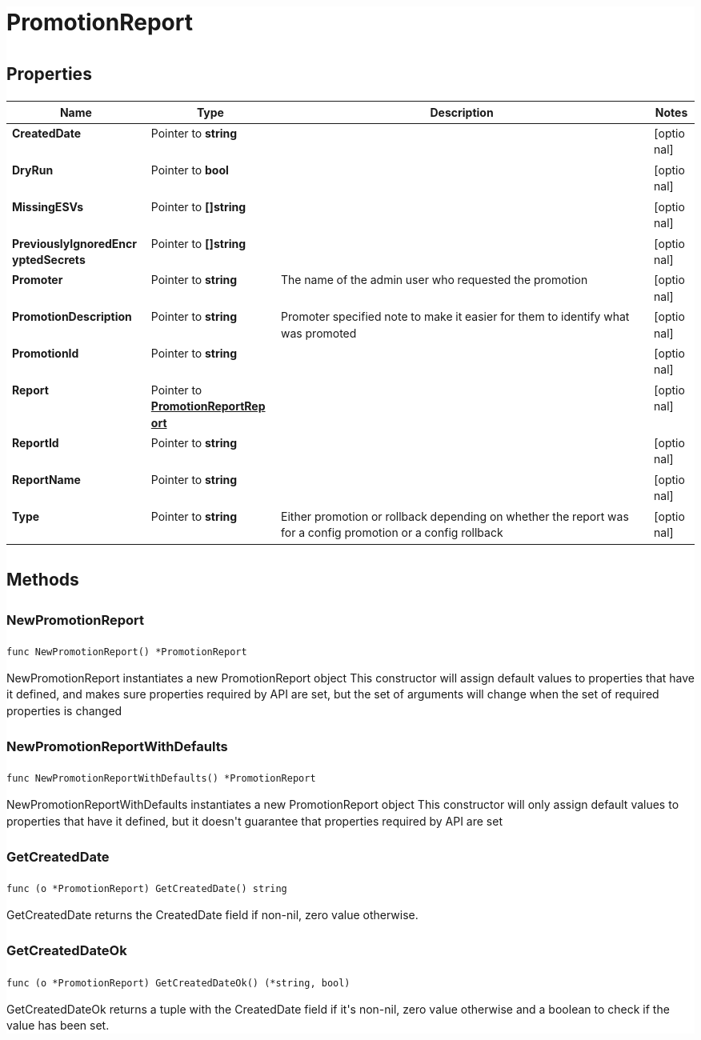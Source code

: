 # PromotionReport

## Properties

Name | Type | Description | Notes
------------ | ------------- | ------------- | -------------
**CreatedDate** | Pointer to **string** |  | [optional] 
**DryRun** | Pointer to **bool** |  | [optional] 
**MissingESVs** | Pointer to **[]string** |  | [optional] 
**PreviouslyIgnoredEncryptedSecrets** | Pointer to **[]string** |  | [optional] 
**Promoter** | Pointer to **string** | The name of the admin user who requested the promotion | [optional] 
**PromotionDescription** | Pointer to **string** | Promoter specified note to make it easier for them to identify what was promoted | [optional] 
**PromotionId** | Pointer to **string** |  | [optional] 
**Report** | Pointer to [**PromotionReportReport**](PromotionReportReport.md) |  | [optional] 
**ReportId** | Pointer to **string** |  | [optional] 
**ReportName** | Pointer to **string** |  | [optional] 
**Type** | Pointer to **string** | Either promotion or rollback depending on whether the report was for a config promotion or a config rollback | [optional] 

## Methods

### NewPromotionReport

`func NewPromotionReport() *PromotionReport`

NewPromotionReport instantiates a new PromotionReport object
This constructor will assign default values to properties that have it defined,
and makes sure properties required by API are set, but the set of arguments
will change when the set of required properties is changed

### NewPromotionReportWithDefaults

`func NewPromotionReportWithDefaults() *PromotionReport`

NewPromotionReportWithDefaults instantiates a new PromotionReport object
This constructor will only assign default values to properties that have it defined,
but it doesn't guarantee that properties required by API are set

### GetCreatedDate

`func (o *PromotionReport) GetCreatedDate() string`

GetCreatedDate returns the CreatedDate field if non-nil, zero value otherwise.

### GetCreatedDateOk

`func (o *PromotionReport) GetCreatedDateOk() (*string, bool)`

GetCreatedDateOk returns a tuple with the CreatedDate field if it's non-nil, zero value otherwise
and a boolean to check if the value has been set.
